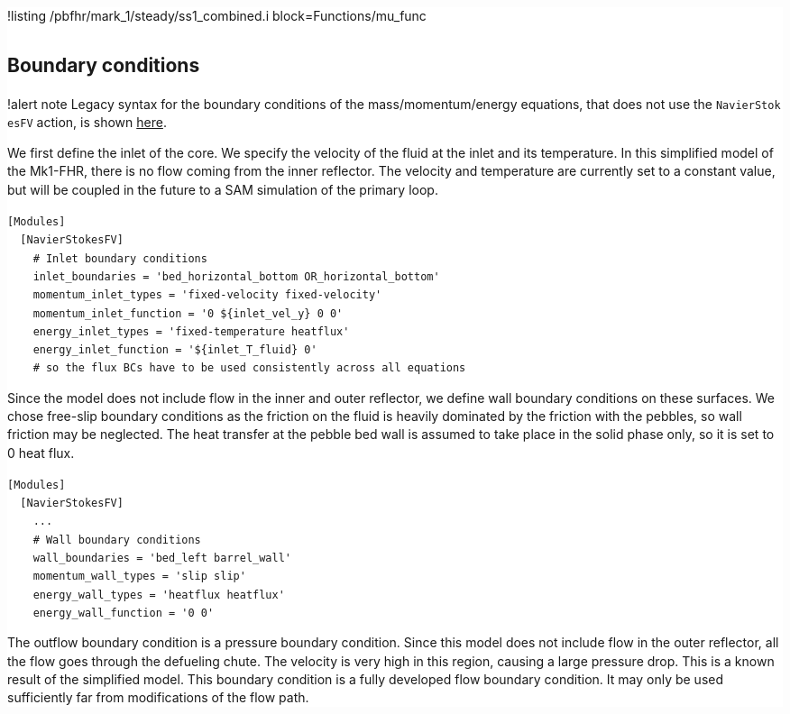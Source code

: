 !listing /pbfhr/mark_1/steady/ss1_combined.i block=Functions/mu_func

## Boundary conditions

!alert note
Legacy syntax for the boundary conditions of the mass/momentum/energy equations, that does not use the `NavierStokesFV` action, is shown [here](pronghorn_legacy.md).

We first define the inlet of the core. We specify the velocity of the fluid at the inlet and its temperature. In
this simplified model of the Mk1-FHR, there is no flow coming from the inner reflector. The velocity and
temperature are currently set to a constant value, but will be coupled in the future to a SAM simulation of the
primary loop.

```
[Modules]
  [NavierStokesFV]
    # Inlet boundary conditions
    inlet_boundaries = 'bed_horizontal_bottom OR_horizontal_bottom'
    momentum_inlet_types = 'fixed-velocity fixed-velocity'
    momentum_inlet_function = '0 ${inlet_vel_y} 0 0'
    energy_inlet_types = 'fixed-temperature heatflux'
    energy_inlet_function = '${inlet_T_fluid} 0'
    # so the flux BCs have to be used consistently across all equations
```

Since the model does not include flow in the inner and outer reflector, we define wall boundary conditions on these
surfaces. We chose free-slip boundary conditions as the friction on the fluid is heavily dominated by the friction
with the pebbles, so wall friction may be neglected. The heat transfer at the pebble bed wall is assumed to
take place in the solid phase only, so it is set to 0 heat flux.

```
[Modules]
  [NavierStokesFV]
    ...
    # Wall boundary conditions
    wall_boundaries = 'bed_left barrel_wall'
    momentum_wall_types = 'slip slip'
    energy_wall_types = 'heatflux heatflux'
    energy_wall_function = '0 0'
```

The outflow boundary condition is a pressure boundary condition. Since this model does not include flow in the
outer reflector, all the flow goes through the defueling chute. The velocity is very high in this region, causing a
large pressure drop. This is a known result of the simplified model. This boundary condition is a fully developed
flow boundary condition. It may only be used sufficiently far from modifications of the flow path.
